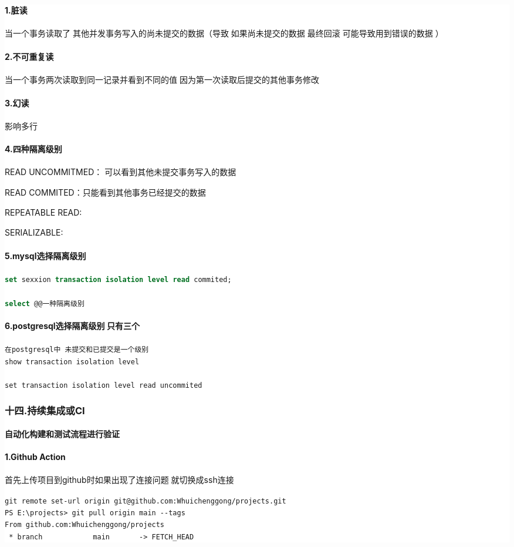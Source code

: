 #### 1.脏读

当一个事务读取了   其他并发事务写入的尚未提交的数据（导致 如果尚未提交的数据 最终回滚 可能导致用到错误的数据 ）

#### 2.不可重复读

当一个事务两次读取到同一记录并看到不同的值  因为第一次读取后提交的其他事务修改

#### 3.幻读

影响多行

#### 4.四种隔离级别

READ UNCOMMITMED： 可以看到其他未提交事务写入的数据

READ COMMITED：只能看到其他事务已经提交的数据

REPEATABLE READ:

SERIALIZABLE:



#### 5.mysql选择隔离级别

~~~sql
set sexxion transaction isolation level read commited;

select @@一种隔离级别
~~~

#### 6.postgresql选择隔离级别 只有三个

~~~
在postgresql中 未提交和已提交是一个级别
show transaction isolation level

set transaction isolation level read uncommited

~~~

### 十四.持续集成或CI



**自动化构建和测试流程进行验证**

#### 1.Github Action





首先上传项目到github时如果出现了连接问题 就切换成ssh连接

~~~shell
git remote set-url origin git@github.com:Whuichenggong/projects.git
PS E:\projects> git pull origin main --tags
From github.com:Whuichenggong/projects
 * branch            main       -> FETCH_HEAD
~~~

